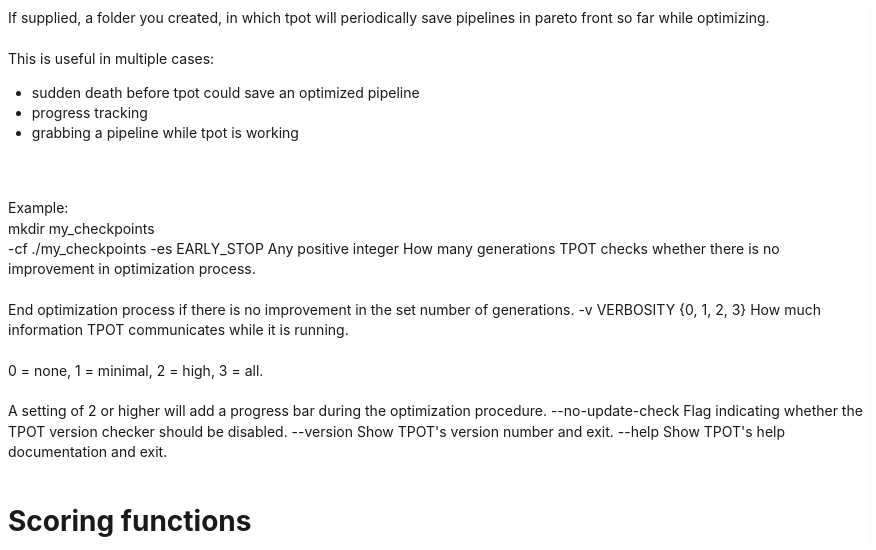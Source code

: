 If supplied, a folder you created, in which tpot will periodically save pipelines in pareto front so far while optimizing.
<br /><br />
This is useful in multiple cases:
<ul>
<li>sudden death before tpot could save an optimized pipeline</li>
<li>progress tracking</li>
<li>grabbing a pipeline while tpot is working</li>
</ul>
<br /><br />
Example:
<br />
mkdir my_checkpoints
<br />
-cf ./my_checkpoints
</tr>
<tr>
<td>-es</td>
<td>EARLY_STOP</td>
<td>Any positive integer</td>
<td>
How many generations TPOT checks whether there is no improvement in optimization process.
<br /><br />
End optimization process if there is no improvement in the set number of generations.
</tr>
<tr>
<td>-v</td>
<td>VERBOSITY</td>
<td>{0, 1, 2, 3}</td>
<td>How much information TPOT communicates while it is running.
<br /><br />
0 = none, 1 = minimal, 2 = high, 3 = all.
<br /><br />
A setting of 2 or higher will add a progress bar during the optimization procedure.</td>
</tr>
<tr>
<td colspan=3>--no-update-check</td>
<td>Flag indicating whether the TPOT version checker should be disabled.</td>
</tr>
<tr>
<td colspan=3>--version</td>
<td>Show TPOT's version number and exit.</td>
</tr>
<tr>
<td colspan=3>--help</td>
<td>Show TPOT's help documentation and exit.</td>
</tr>
</table>

# Scoring functions

